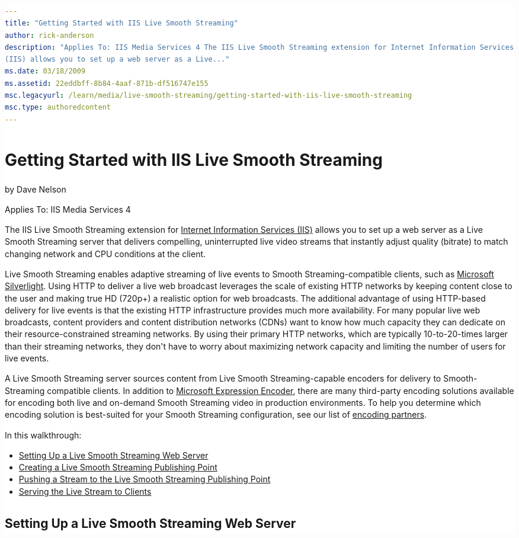 ```yaml
---
title: "Getting Started with IIS Live Smooth Streaming"
author: rick-anderson
description: "Applies To: IIS Media Services 4 The IIS Live Smooth Streaming extension for Internet Information Services (IIS) allows you to set up a web server as a Live..."
ms.date: 03/18/2009
ms.assetid: 22eddbff-8b84-4aaf-871b-df516747e155
msc.legacyurl: /learn/media/live-smooth-streaming/getting-started-with-iis-live-smooth-streaming
msc.type: authoredcontent
---
```

Getting Started with IIS Live Smooth Streaming
====================
by Dave Nelson

Applies To: IIS Media Services 4

The IIS Live Smooth Streaming extension for [Internet Information Services (IIS)](https://go.microsoft.com/?linkid=9656601) allows you to set up a web server as a Live Smooth Streaming server that delivers compelling, uninterrupted live video streams that instantly adjust quality (bitrate) to match changing network and CPU conditions at the client.

Live Smooth Streaming enables adaptive streaming of live events to Smooth Streaming-compatible clients, such as [Microsoft Silverlight](https://go.microsoft.com/?linkid=9656602). Using HTTP to deliver a live web broadcast leverages the scale of existing HTTP networks by keeping content close to the user and making true HD (720p+) a realistic option for web broadcasts. The additional advantage of using HTTP-based delivery for live events is that the existing HTTP infrastructure provides much more availability. For many popular live web broadcasts, content providers and content distribution networks (CDNs) want to know how much capacity they can dedicate on their resource-constrained streaming networks. By using their primary HTTP networks, which are typically 10-to-20-times larger than their streaming networks, they don't have to worry about maximizing network capacity and limiting the number of users for live events.

A Live Smooth Streaming server sources content from Live Smooth Streaming-capable encoders for delivery to Smooth-Streaming compatible clients. In addition to [Microsoft Expression Encoder](https://go.microsoft.com/?linkid=9656607), there are many third-party encoding solutions available for encoding both live and on-demand Smooth Streaming video in production environments. To help you determine which encoding solution is best-suited for your Smooth Streaming configuration, see our list of [encoding partners](https://go.microsoft.com/?linkid=9656604).

In this walkthrough:

- [Setting Up a Live Smooth Streaming Web Server](getting-started-with-iis-live-smooth-streaming.md#install)
- [Creating a Live Smooth Streaming Publishing Point](getting-started-with-iis-live-smooth-streaming.md#pubpt)
- [Pushing a Stream to the Live Smooth Streaming Publishing Point](getting-started-with-iis-live-smooth-streaming.md#encoder)
- [Serving the Live Stream to Clients](getting-started-with-iis-live-smooth-streaming.md#client)

<a id="install"></a>

## Setting Up a Live Smooth Streaming Web Server
